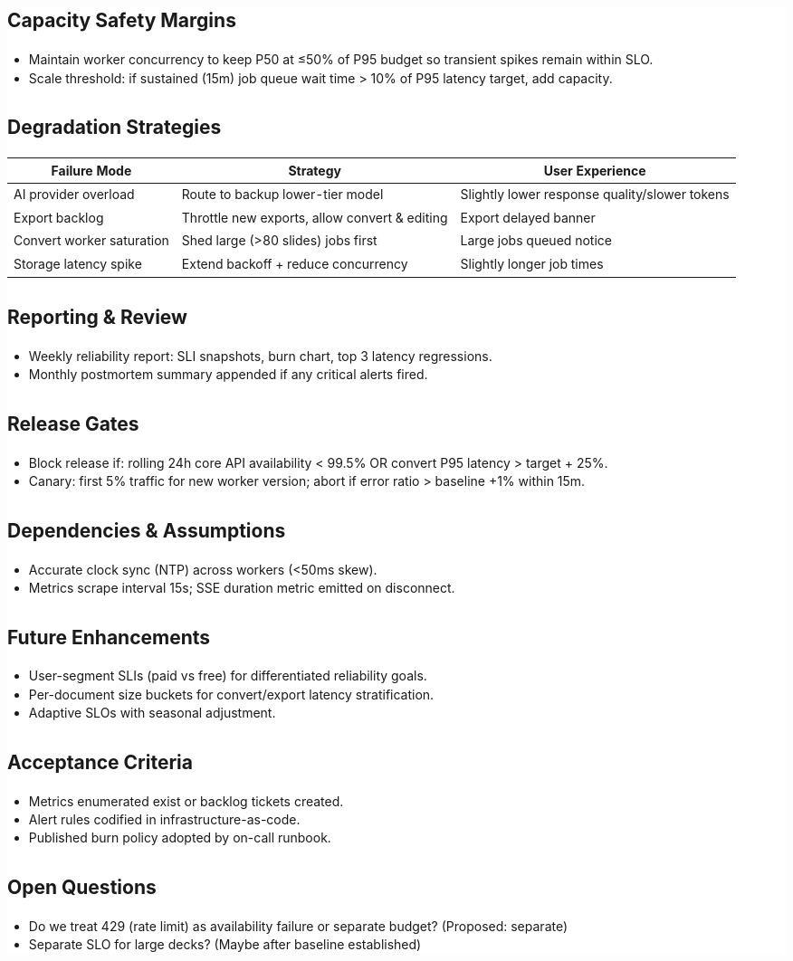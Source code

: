 ## Capacity Safety Margins
- Maintain worker concurrency to keep P50 at ≤50% of P95 budget so transient spikes remain within SLO.
- Scale threshold: if sustained (15m) job queue wait time > 10% of P95 latency target, add capacity.

## Degradation Strategies
| Failure Mode | Strategy | User Experience |
|--------------|----------|-----------------|
| AI provider overload | Route to backup lower-tier model | Slightly lower response quality/slower tokens |
| Export backlog | Throttle new exports, allow convert & editing | Export delayed banner |
| Convert worker saturation | Shed large (>80 slides) jobs first | Large jobs queued notice |
| Storage latency spike | Extend backoff + reduce concurrency | Slightly longer job times |

## Reporting & Review
- Weekly reliability report: SLI snapshots, burn chart, top 3 latency regressions.
- Monthly postmortem summary appended if any critical alerts fired.

## Release Gates
- Block release if: rolling 24h core API availability < 99.5% OR convert P95 latency > target + 25%.
- Canary: first 5% traffic for new worker version; abort if error ratio > baseline +1% within 15m.

## Dependencies & Assumptions
- Accurate clock sync (NTP) across workers (<50ms skew).
- Metrics scrape interval 15s; SSE duration metric emitted on disconnect.

## Future Enhancements
- User-segment SLIs (paid vs free) for differentiated reliability goals.
- Per-document size buckets for convert/export latency stratification.
- Adaptive SLOs with seasonal adjustment.

## Acceptance Criteria
- Metrics enumerated exist or backlog tickets created.
- Alert rules codified in infrastructure-as-code.
- Published burn policy adopted by on-call runbook.

## Open Questions
- Do we treat 429 (rate limit) as availability failure or separate budget? (Proposed: separate)
- Separate SLO for large decks? (Maybe after baseline established)
